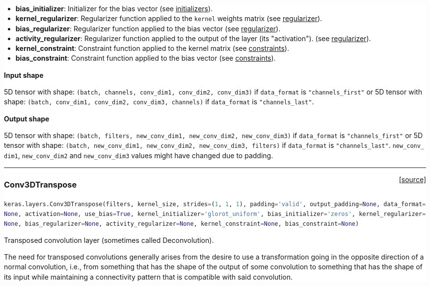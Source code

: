 - __bias_initializer__: Initializer for the bias vector
    (see [initializers](../initializers.md)).
- __kernel_regularizer__: Regularizer function applied to
    the `kernel` weights matrix
    (see [regularizer](../regularizers.md)).
- __bias_regularizer__: Regularizer function applied to the bias vector
    (see [regularizer](../regularizers.md)).
- __activity_regularizer__: Regularizer function applied to
    the output of the layer (its "activation").
    (see [regularizer](../regularizers.md)).
- __kernel_constraint__: Constraint function applied to the kernel matrix
    (see [constraints](../constraints.md)).
- __bias_constraint__: Constraint function applied to the bias vector
    (see [constraints](../constraints.md)).

__Input shape__

5D tensor with shape:
`(batch, channels, conv_dim1, conv_dim2, conv_dim3)`
if `data_format` is `"channels_first"`
or 5D tensor with shape:
`(batch, conv_dim1, conv_dim2, conv_dim3, channels)`
if `data_format` is `"channels_last"`.

__Output shape__

5D tensor with shape:
`(batch, filters, new_conv_dim1, new_conv_dim2, new_conv_dim3)`
if `data_format` is `"channels_first"`
or 5D tensor with shape:
`(batch, new_conv_dim1, new_conv_dim2, new_conv_dim3, filters)`
if `data_format` is `"channels_last"`.
`new_conv_dim1`, `new_conv_dim2` and `new_conv_dim3` values might have
changed due to padding.
    
----

<span style="float:right;">[[source]](https://github.com/keras-team/keras/blob/master/keras/layers/convolutional.py#L901)</span>
### Conv3DTranspose

```python
keras.layers.Conv3DTranspose(filters, kernel_size, strides=(1, 1, 1), padding='valid', output_padding=None, data_format=None, activation=None, use_bias=True, kernel_initializer='glorot_uniform', bias_initializer='zeros', kernel_regularizer=None, bias_regularizer=None, activity_regularizer=None, kernel_constraint=None, bias_constraint=None)
```

Transposed convolution layer (sometimes called Deconvolution).

The need for transposed convolutions generally arises
from the desire to use a transformation going in the opposite direction
of a normal convolution, i.e., from something that has the shape of the
output of some convolution to something that has the shape of its input
while maintaining a connectivity pattern that is compatible with
said convolution.
